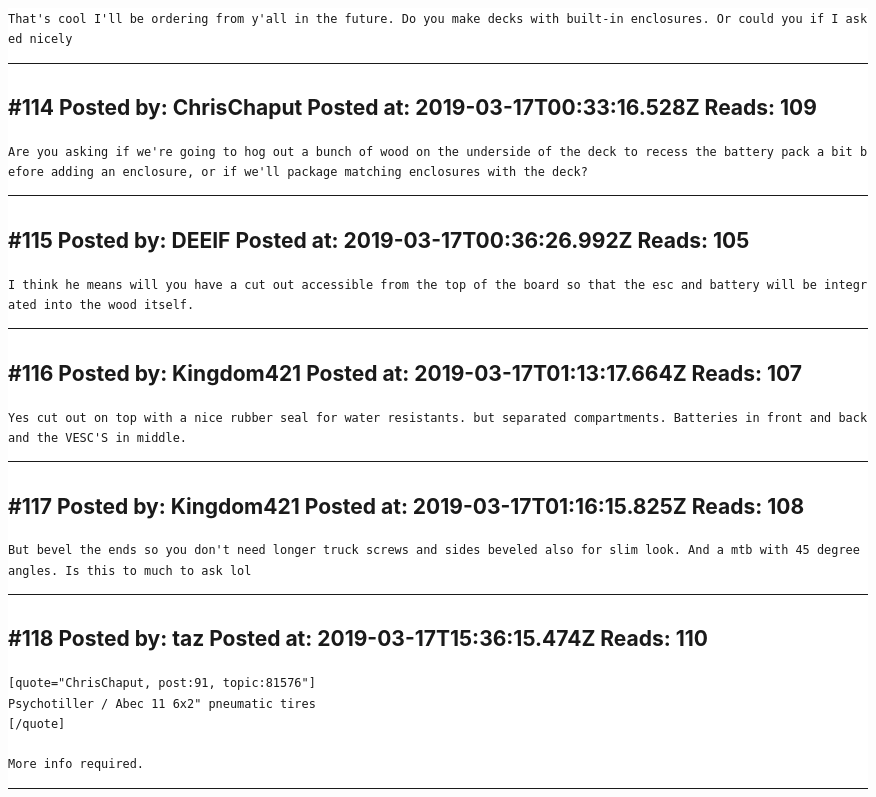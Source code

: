 ```
That's cool I'll be ordering from y'all in the future. Do you make decks with built-in enclosures. Or could you if I asked nicely
```

---
## \#114 Posted by: ChrisChaput Posted at: 2019-03-17T00:33:16.528Z Reads: 109

```
Are you asking if we're going to hog out a bunch of wood on the underside of the deck to recess the battery pack a bit before adding an enclosure, or if we'll package matching enclosures with the deck?
```

---
## \#115 Posted by: DEEIF Posted at: 2019-03-17T00:36:26.992Z Reads: 105

```
I think he means will you have a cut out accessible from the top of the board so that the esc and battery will be integrated into the wood itself.
```

---
## \#116 Posted by: Kingdom421 Posted at: 2019-03-17T01:13:17.664Z Reads: 107

```
Yes cut out on top with a nice rubber seal for water resistants. but separated compartments. Batteries in front and back and the VESC'S in middle.
```

---
## \#117 Posted by: Kingdom421 Posted at: 2019-03-17T01:16:15.825Z Reads: 108

```
But bevel the ends so you don't need longer truck screws and sides beveled also for slim look. And a mtb with 45 degree  angles. Is this to much to ask lol
```

---
## \#118 Posted by: taz Posted at: 2019-03-17T15:36:15.474Z Reads: 110

```
[quote="ChrisChaput, post:91, topic:81576"]
Psychotiller / Abec 11 6x2" pneumatic tires
[/quote]

More info required.
```

---
